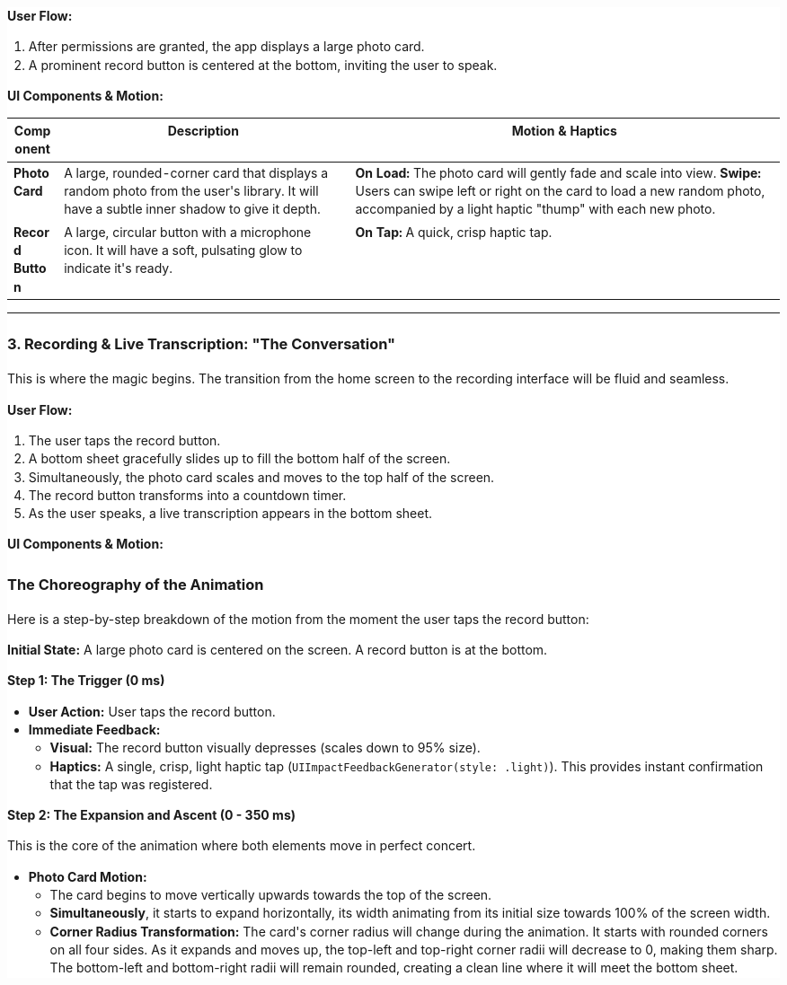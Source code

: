 **User Flow:**

1.  After permissions are granted, the app displays a large photo card.
2.  A prominent record button is centered at the bottom, inviting the user to speak.

**UI Components & Motion:**

| Component         | Description                                                  | Motion & Haptics                                             |
| ----------------- | ------------------------------------------------------------ | ------------------------------------------------------------ |
| **Photo Card**    | A large, rounded-corner card that displays a random photo from the user's library. It will have a subtle inner shadow to give it depth. | **On Load:** The photo card will gently fade and scale into view. **Swipe:** Users can swipe left or right on the card to load a new random photo, accompanied by a light haptic "thump" with each new photo. |
| **Record Button** | A large, circular button with a microphone icon. It will have a soft, pulsating glow to indicate it's ready. | **On Tap:** A quick, crisp haptic tap.                       |

---

### **3. Recording & Live Transcription: "The Conversation"**

This is where the magic begins. The transition from the home screen to the recording interface will be fluid and seamless.

**User Flow:**

1.  The user taps the record button.
2.  A bottom sheet gracefully slides up to fill the bottom half of the screen.
3.  Simultaneously, the photo card scales and moves to the top half of the screen.
4.  The record button transforms into a countdown timer.
5.  As the user speaks, a live transcription appears in the bottom sheet.

**UI Components & Motion:**

### **The Choreography of the Animation**

Here is a step-by-step breakdown of the motion from the moment the user taps the record button:

**Initial State:** A large photo card is centered on the screen. A record button is at the bottom.

**Step 1: The Trigger (0 ms)**

*   **User Action:** User taps the record button.
*   **Immediate Feedback:**
    *   **Visual:** The record button visually depresses (scales down to 95% size).
    *   **Haptics:** A single, crisp, light haptic tap (`UIImpactFeedbackGenerator(style: .light)`). This provides instant confirmation that the tap was registered.

**Step 2: The Expansion and Ascent (0 - 350 ms)**

This is the core of the animation where both elements move in perfect concert.

*   **Photo Card Motion:**
    *   The card begins to move vertically upwards towards the top of the screen.
    *   **Simultaneously**, it starts to expand horizontally, its width animating from its initial size towards 100% of the screen width.
    *   **Corner Radius Transformation:** The card's corner radius will change during the animation. It starts with rounded corners on all four sides. As it expands and moves up, the top-left and top-right corner radii will decrease to 0, making them sharp. The bottom-left and bottom-right radii will remain rounded, creating a clean line where it will meet the bottom sheet.
